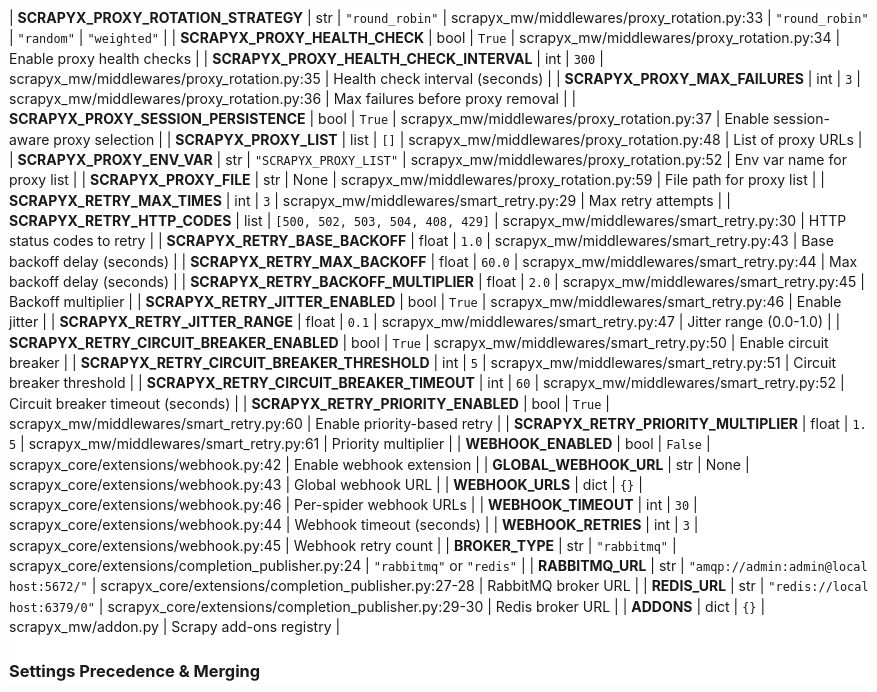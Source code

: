 | **SCRAPYX_PROXY_ROTATION_STRATEGY** | str | `"round_robin"` | scrapyx_mw/middlewares/proxy_rotation.py:33 | `"round_robin"` \| `"random"` \| `"weighted"` |
| **SCRAPYX_PROXY_HEALTH_CHECK** | bool | `True` | scrapyx_mw/middlewares/proxy_rotation.py:34 | Enable proxy health checks |
| **SCRAPYX_PROXY_HEALTH_CHECK_INTERVAL** | int | `300` | scrapyx_mw/middlewares/proxy_rotation.py:35 | Health check interval (seconds) |
| **SCRAPYX_PROXY_MAX_FAILURES** | int | `3` | scrapyx_mw/middlewares/proxy_rotation.py:36 | Max failures before proxy removal |
| **SCRAPYX_PROXY_SESSION_PERSISTENCE** | bool | `True` | scrapyx_mw/middlewares/proxy_rotation.py:37 | Enable session-aware proxy selection |
| **SCRAPYX_PROXY_LIST** | list | `[]` | scrapyx_mw/middlewares/proxy_rotation.py:48 | List of proxy URLs |
| **SCRAPYX_PROXY_ENV_VAR** | str | `"SCRAPYX_PROXY_LIST"` | scrapyx_mw/middlewares/proxy_rotation.py:52 | Env var name for proxy list |
| **SCRAPYX_PROXY_FILE** | str | None | scrapyx_mw/middlewares/proxy_rotation.py:59 | File path for proxy list |
| **SCRAPYX_RETRY_MAX_TIMES** | int | `3` | scrapyx_mw/middlewares/smart_retry.py:29 | Max retry attempts |
| **SCRAPYX_RETRY_HTTP_CODES** | list | `[500, 502, 503, 504, 408, 429]` | scrapyx_mw/middlewares/smart_retry.py:30 | HTTP status codes to retry |
| **SCRAPYX_RETRY_BASE_BACKOFF** | float | `1.0` | scrapyx_mw/middlewares/smart_retry.py:43 | Base backoff delay (seconds) |
| **SCRAPYX_RETRY_MAX_BACKOFF** | float | `60.0` | scrapyx_mw/middlewares/smart_retry.py:44 | Max backoff delay (seconds) |
| **SCRAPYX_RETRY_BACKOFF_MULTIPLIER** | float | `2.0` | scrapyx_mw/middlewares/smart_retry.py:45 | Backoff multiplier |
| **SCRAPYX_RETRY_JITTER_ENABLED** | bool | `True` | scrapyx_mw/middlewares/smart_retry.py:46 | Enable jitter |
| **SCRAPYX_RETRY_JITTER_RANGE** | float | `0.1` | scrapyx_mw/middlewares/smart_retry.py:47 | Jitter range (0.0-1.0) |
| **SCRAPYX_RETRY_CIRCUIT_BREAKER_ENABLED** | bool | `True` | scrapyx_mw/middlewares/smart_retry.py:50 | Enable circuit breaker |
| **SCRAPYX_RETRY_CIRCUIT_BREAKER_THRESHOLD** | int | `5` | scrapyx_mw/middlewares/smart_retry.py:51 | Circuit breaker threshold |
| **SCRAPYX_RETRY_CIRCUIT_BREAKER_TIMEOUT** | int | `60` | scrapyx_mw/middlewares/smart_retry.py:52 | Circuit breaker timeout (seconds) |
| **SCRAPYX_RETRY_PRIORITY_ENABLED** | bool | `True` | scrapyx_mw/middlewares/smart_retry.py:60 | Enable priority-based retry |
| **SCRAPYX_RETRY_PRIORITY_MULTIPLIER** | float | `1.5` | scrapyx_mw/middlewares/smart_retry.py:61 | Priority multiplier |
| **WEBHOOK_ENABLED** | bool | `False` | scrapyx_core/extensions/webhook.py:42 | Enable webhook extension |
| **GLOBAL_WEBHOOK_URL** | str | None | scrapyx_core/extensions/webhook.py:43 | Global webhook URL |
| **WEBHOOK_URLS** | dict | `{}` | scrapyx_core/extensions/webhook.py:46 | Per-spider webhook URLs |
| **WEBHOOK_TIMEOUT** | int | `30` | scrapyx_core/extensions/webhook.py:44 | Webhook timeout (seconds) |
| **WEBHOOK_RETRIES** | int | `3` | scrapyx_core/extensions/webhook.py:45 | Webhook retry count |
| **BROKER_TYPE** | str | `"rabbitmq"` | scrapyx_core/extensions/completion_publisher.py:24 | `"rabbitmq"` or `"redis"` |
| **RABBITMQ_URL** | str | `"amqp://admin:admin@localhost:5672/"` | scrapyx_core/extensions/completion_publisher.py:27-28 | RabbitMQ broker URL |
| **REDIS_URL** | str | `"redis://localhost:6379/0"` | scrapyx_core/extensions/completion_publisher.py:29-30 | Redis broker URL |
| **ADDONS** | dict | `{}` | scrapyx_mw/addon.py | Scrapy add-ons registry |

### Settings Precedence & Merging
